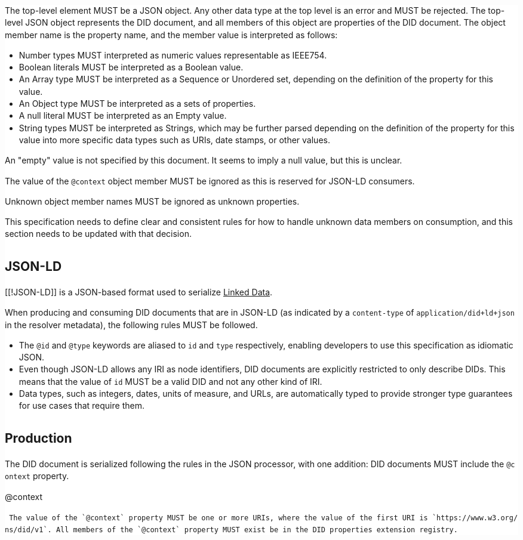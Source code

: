 The top-level element MUST be a JSON object. Any other data type at the top
level is an error and MUST be rejected. The top-level JSON object represents
the DID document, and all members of this object are properties of the DID
document. The object member name is the property name, and the member value is
interpreted as follows:

  * Number types MUST interpreted as numeric values representable as IEEE754. 
  * Boolean literals MUST be interpreted as a Boolean value. 
  * An Array type MUST be interpreted as a Sequence or Unordered set, depending on the definition of the property for this value. 
  * An Object type MUST be interpreted as a sets of properties. 
  * A null literal MUST be interpreted as an Empty value. 
  * String types MUST be interpreted as Strings, which may be further parsed depending on the definition of the property for this value into more specific data types such as URIs, date stamps, or other values. 

An "empty" value is not specified by this document. It seems to imply a null
value, but this is unclear.

The value of the `@context` object member MUST be ignored as this is reserved
for JSON-LD consumers.

Unknown object member names MUST be ignored as unknown properties.

This specification needs to define clear and consistent rules for how to
handle unknown data members on consumption, and this section needs to be
updated with that decision.

##  JSON-LD

[[!JSON-LD]] is a JSON-based format used to serialize [Linked
Data](http://www.w3.org/TR/ld-glossary/#linked-data).

When producing and consuming DID documents that are in JSON-LD (as indicated
by a `content-type` of `application/did+ld+json` in the resolver metadata),
the following rules MUST be followed.

  * The `@id` and `@type` keywords are aliased to `id` and `type` respectively, enabling developers to use this specification as idiomatic JSON. 
  * Even though JSON-LD allows any IRI as node identifiers, DID documents are explicitly restricted to only describe DIDs. This means that the value of `id` MUST be a valid DID and not any other kind of IRI. 
  * Data types, such as integers, dates, units of measure, and URLs, are automatically typed to provide stronger type guarantees for use cases that require them. 

##  Production

The DID document is serialized following the rules in the JSON processor, with
one addition: DID documents MUST include the `@context` property.

@context

     The value of the `@context` property MUST be one or more URIs, where the value of the first URI is `https://www.w3.org/ns/did/v1`. All members of the `@context` property MUST exist be in the DID properties extension registry. 
